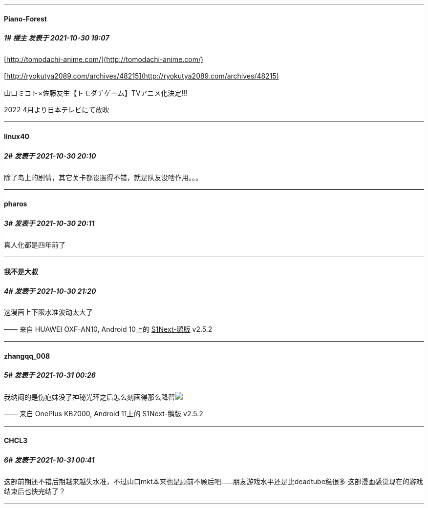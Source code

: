 
*****

####  Piano-Forest  
##### 1#       楼主       发表于 2021-10-30 19:07

[http://tomodachi-anime.com/](http://tomodachi-anime.com/)

[http://ryokutya2089.com/archives/48215](http://ryokutya2089.com/archives/48215)

山口ミコト×佐藤友生【トモダチゲーム】TVアニメ化決定!!!

2022 4月より日本テレビにて放映

*****

####  linux40  
##### 2#       发表于 2021-10-30 20:10

除了岛上的剧情，其它关卡都设置得不错，就是队友没啥作用。。。

*****

####  pharos  
##### 3#       发表于 2021-10-30 20:11

真人化都是四年前了

*****

####  我不是大叔  
##### 4#       发表于 2021-10-30 21:20

这漫画上下限水准波动太大了

—— 来自 HUAWEI OXF-AN10, Android 10上的 [S1Next-鹅版](https://github.com/ykrank/S1-Next/releases) v2.5.2

*****

####  zhangqq_008  
##### 5#       发表于 2021-10-31 00:26

我纳闷的是伤疤妹没了神秘光环之后怎么刻画得那么降智<img src="https://static.saraba1st.com/image/smiley/face2017/016.png" referrerpolicy="no-referrer">

—— 来自 OnePlus KB2000, Android 11上的 [S1Next-鹅版](https://github.com/ykrank/S1-Next/releases) v2.5.2

*****

####  CHCL3  
##### 6#       发表于 2021-10-31 00:41

这部前期还不错后期越来越失水准，不过山口mkt本来也是顾前不顾后吧……朋友游戏水平还是比deadtube稳很多
这部漫画感觉现在的游戏结束后也快完结了？

*****
